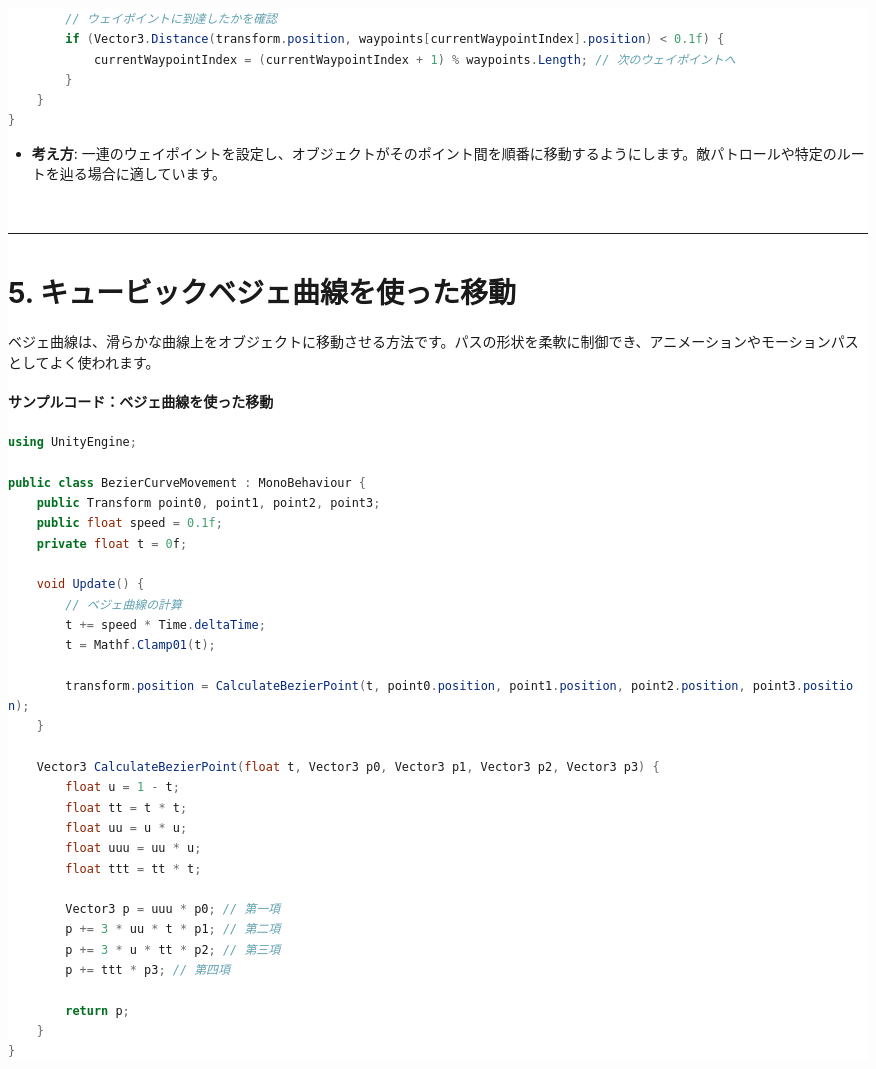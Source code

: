 ```csharp
        // ウェイポイントに到達したかを確認
        if (Vector3.Distance(transform.position, waypoints[currentWaypointIndex].position) < 0.1f) {
            currentWaypointIndex = (currentWaypointIndex + 1) % waypoints.Length; // 次のウェイポイントへ
        }
    }
}
```

- **考え方**: 一連のウェイポイントを設定し、オブジェクトがそのポイント間を順番に移動するようにします。敵パトロールや特定のルートを辿る場合に適しています。

<br>

---

# 5. **キュービックベジェ曲線を使った移動**

ベジェ曲線は、滑らかな曲線上をオブジェクトに移動させる方法です。パスの形状を柔軟に制御でき、アニメーションやモーションパスとしてよく使われます。

#### サンプルコード：ベジェ曲線を使った移動

```csharp
using UnityEngine;

public class BezierCurveMovement : MonoBehaviour {
    public Transform point0, point1, point2, point3;
    public float speed = 0.1f;
    private float t = 0f;

    void Update() {
        // ベジェ曲線の計算
        t += speed * Time.deltaTime;
        t = Mathf.Clamp01(t);

        transform.position = CalculateBezierPoint(t, point0.position, point1.position, point2.position, point3.position);
    }

    Vector3 CalculateBezierPoint(float t, Vector3 p0, Vector3 p1, Vector3 p2, Vector3 p3) {
        float u = 1 - t;
        float tt = t * t;
        float uu = u * u;
        float uuu = uu * u;
        float ttt = tt * t;

        Vector3 p = uuu * p0; // 第一項
        p += 3 * uu * t * p1; // 第二項
        p += 3 * u * tt * p2; // 第三項
        p += ttt * p3; // 第四項

        return p;
    }
}
```
